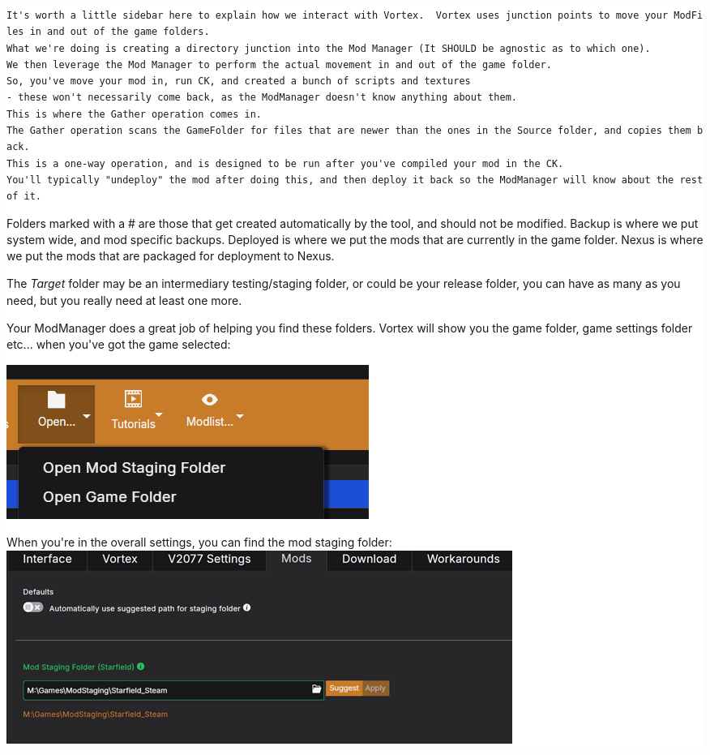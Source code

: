 	It's worth a little sidebar here to explain how we interact with Vortex.  Vortex uses junction points to move your ModFiles in and out of the game folders.  
	What we're doing is creating a directory junction into the Mod Manager (It SHOULD be agnostic as to which one). 
	We then leverage the Mod Manager to perform the actual movement in and out of the game folder.
	So, you've move your mod in, run CK, and created a bunch of scripts and textures 
	- these won't necessarily come back, as the ModManager doesn't know anything about them.  
	This is where the Gather operation comes in.
	The Gather operation scans the GameFolder for files that are newer than the ones in the Source folder, and copies them back.  
	This is a one-way operation, and is designed to be run after you've compiled your mod in the CK.
	You'll typically "undeploy" the mod after doing this, and then deploy it back so the ModManager will know about the rest of it.

Folders marked with a # are those that get created automatically by the tool, and should not be modified. Backup is where we put system wide, and mod specific backups.
Deployed is where we put the mods that are currently in the game folder.  Nexus is where we put the mods that are packaged for deployment to Nexus.


The *Target* folder may be an intermediary testing/staging folder, or could be your release folder, you can have as many as you need, but you really need at least one more.

Your ModManager does a great job of helping you find these folders. Vortex will show you the game folder, game settings folder etc... when you've got the game selected:

![Vortex Game Settings](./ZO.DMM.AppNF/docs/img/vortex_mod_openmenu.png)

When you're in the overall settings, you can find the mod staging folder:
![Vortex Mod Staging Folder](./ZO.DMM.AppNF/docs/img/vortex_modstagingfolder.png)
